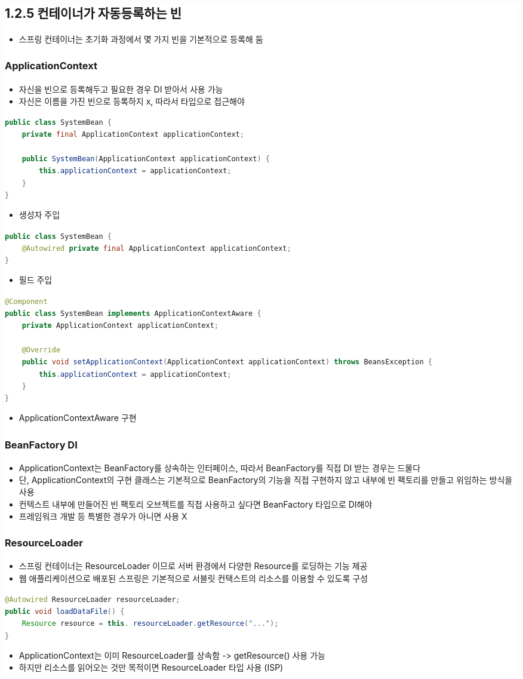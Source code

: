 ## 1.2.5 컨테이너가 자동등록하는 빈
- 스프링 컨테이너는 초기화 과정에서 몇 가지 빈을 기본적으로 등록해 둠

### ApplicationContext
- 자신을 빈으로 등록해두고 필요한 경우 DI 받아서 사용 가능
- 자신은 이름을 가진 빈으로 등록하지 x, 따라서 타입으로 접근해야
```java
public class SystemBean {
    private final ApplicationContext applicationContext;

    public SystemBean(ApplicationContext applicationContext) {
        this.applicationContext = applicationContext;
    }
}
```
- 생성자 주입

```java
public class SystemBean {
    @Autowired private final ApplicationContext applicationContext;
}
```
- 필드 주입

```java
@Component
public class SystemBean implements ApplicationContextAware {
    private ApplicationContext applicationContext;

    @Override
    public void setApplicationContext(ApplicationContext applicationContext) throws BeansException {
        this.applicationContext = applicationContext;
    }
}
```
- ApplicationContextAware 구현

### BeanFactory DI
- ApplicationContext는 BeanFactory를 상속하는 인터페이스, 따라서 BeanFactory를 직접 DI 받는 경우는 드물다
- 단, ApplicationContext의 구현 클래스는 기본적으로 BeanFactory의 기능을 직접 구현하지 않고 내부에 빈 팩토리를 만들고 위임하는 방식을 사용
- 컨텍스트 내부에 만들어진 빈 팩토리 오브젝트를 직접 사용하고 싶다면 BeanFactory 타입으로 DI해야
- 프레임워크 개발 등 특별한 경우가 아니면 사용 X

### ResourceLoader
- 스프링 컨테이너는 ResourceLoader 이므로 서버 환경에서 다양한 Resource를 로딩하는 기능 제공
- 웹 애플리케이션으로 배포된 스프링은 기본적으로 서블릿 컨택스트의 리소스를 이용할 수 있도록 구성
```java
@Autowired ResourceLoader resourceLoader;
public void loadDataFile() {
    Resource resource = this. resourceLoader.getResource("...");
}
```
- ApplicationContext는 이미 ResourceLoader를 상속함 -> getResource() 사용 가능
- 하지만 리소스를 읽어오는 것만 목적이면 ResourceLoader 타입 사용 (ISP)
